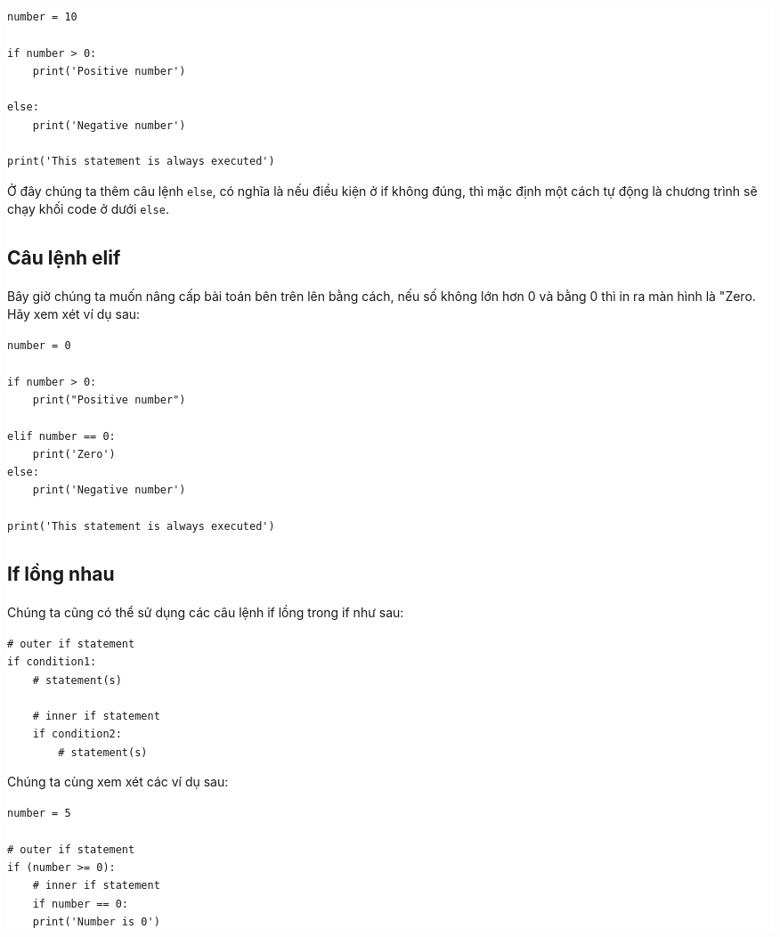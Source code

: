     number = 10

    if number > 0:
        print('Positive number')

    else:
        print('Negative number')

    print('This statement is always executed')
Ở đây chúng ta thêm câu lệnh `else`, có nghĩa là nếu điều kiện ở if không đúng, thì mặc định một cách tự động là chương trình sẽ chạy khối code ở dưới `else`.

## Câu lệnh elif
Bây giờ chúng ta muốn nâng cấp bài toán bên trên lên bằng cách, nếu số không lớn hơn 0 và bằng 0 thì in ra màn hình là "Zero.
Hãy xem xét ví dụ sau:

    number = 0

    if number > 0:
        print("Positive number")

    elif number == 0:
        print('Zero')
    else:
        print('Negative number')

    print('This statement is always executed')

## If lồng nhau
Chúng ta cũng có thể sử dụng các câu lệnh if lồng trong if như sau:
    
    # outer if statement
    if condition1:
        # statement(s)

        # inner if statement
        if condition2: 
            # statement(s)

Chúng ta cùng xem xét các ví dụ sau:

    number = 5

    # outer if statement
    if (number >= 0):
        # inner if statement
        if number == 0:
        print('Number is 0')
        
